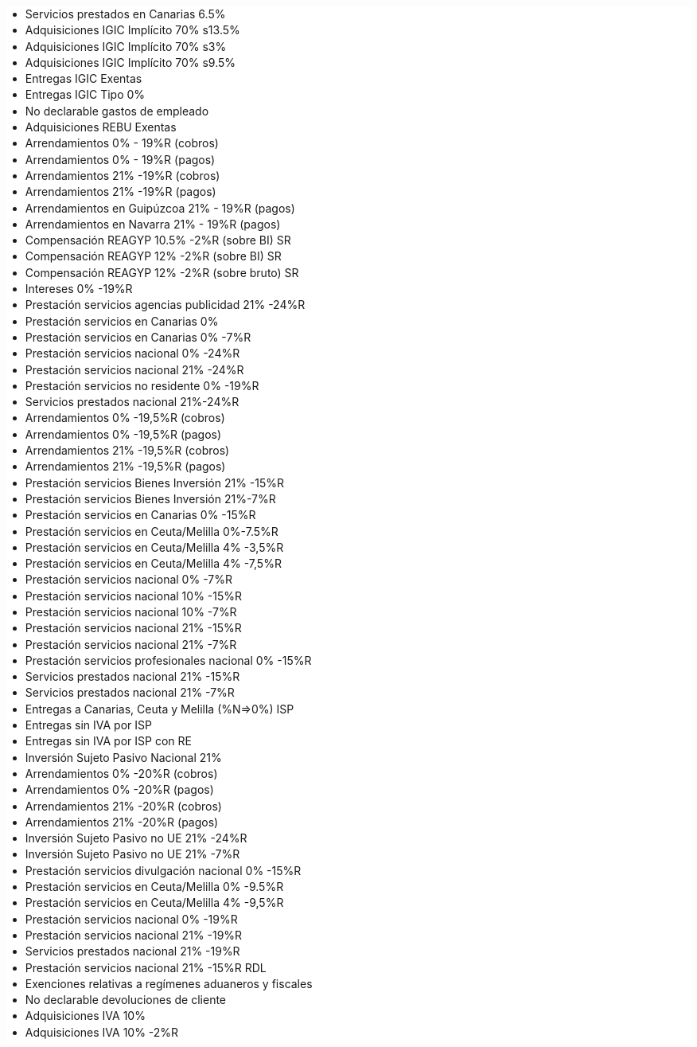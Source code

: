 - Servicios prestados en Canarias 6.5%
- Adquisiciones IGIC Implícito 70% s13.5%
- Adquisiciones IGIC Implícito 70% s3%
- Adquisiciones IGIC Implícito 70% s9.5%
- Entregas IGIC Exentas
- Entregas IGIC Tipo 0%
- No declarable gastos de empleado
- Adquisiciones REBU Exentas
- Arrendamientos 0% - 19%R (cobros)
- Arrendamientos 0% - 19%R (pagos)
- Arrendamientos 21% -19%R (cobros)
- Arrendamientos 21% -19%R (pagos)
- Arrendamientos en Guipúzcoa 21% - 19%R (pagos)
- Arrendamientos en Navarra 21% - 19%R (pagos)
- Compensación REAGYP 10.5% -2%R (sobre BI) SR
- Compensación REAGYP 12% -2%R (sobre BI) SR
- Compensación REAGYP 12% -2%R (sobre bruto) SR
- Intereses 0% -19%R
- Prestación servicios agencias publicidad 21% -24%R
- Prestación servicios en Canarias 0%
- Prestación servicios en Canarias 0% -7%R
- Prestación servicios nacional 0% -24%R
- Prestación servicios nacional 21% -24%R
- Prestación servicios no residente 0% -19%R
- Servicios prestados nacional 21%-24%R
- Arrendamientos 0% -19,5%R (cobros)
- Arrendamientos 0% -19,5%R (pagos)
- Arrendamientos 21% -19,5%R (cobros)
- Arrendamientos 21% -19,5%R (pagos)
- Prestación servicios Bienes Inversión 21% -15%R
- Prestación servicios Bienes Inversión 21%-7%R
- Prestación servicios en Canarias 0% -15%R
- Prestación servicios en Ceuta/Melilla 0%-7.5%R
- Prestación servicios en Ceuta/Melilla 4% -3,5%R
- Prestación servicios en Ceuta/Melilla 4% -7,5%R
- Prestación servicios nacional 0% -7%R
- Prestación servicios nacional 10% -15%R
- Prestación servicios nacional 10% -7%R
- Prestación servicios nacional 21% -15%R
- Prestación servicios nacional 21% -7%R
- Prestación servicios profesionales nacional 0% -15%R
- Servicios prestados nacional 21% -15%R
- Servicios prestados nacional 21% -7%R
- Entregas a Canarias, Ceuta y Melilla (%N=>0%) ISP
- Entregas sin IVA por ISP
- Entregas sin IVA por ISP con RE
- Inversión Sujeto Pasivo Nacional 21%
- Arrendamientos 0% -20%R (cobros)
- Arrendamientos 0% -20%R (pagos)
- Arrendamientos 21% -20%R (cobros)
- Arrendamientos 21% -20%R (pagos)
- Inversión Sujeto Pasivo no UE 21% -24%R
- Inversión Sujeto Pasivo no UE 21% -7%R
- Prestación servicios divulgación nacional 0% -15%R
- Prestación servicios en Ceuta/Melilla 0% -9.5%R
- Prestación servicios en Ceuta/Melilla 4% -9,5%R
- Prestación servicios nacional 0% -19%R
- Prestación servicios nacional 21% -19%R
- Servicios prestados nacional 21% -19%R
- Prestación servicios nacional 21% -15%R RDL
- Exenciones relativas a regímenes aduaneros y fiscales
- No declarable devoluciones de cliente
- Adquisiciones IVA 10%
- Adquisiciones IVA 10% -2%R
